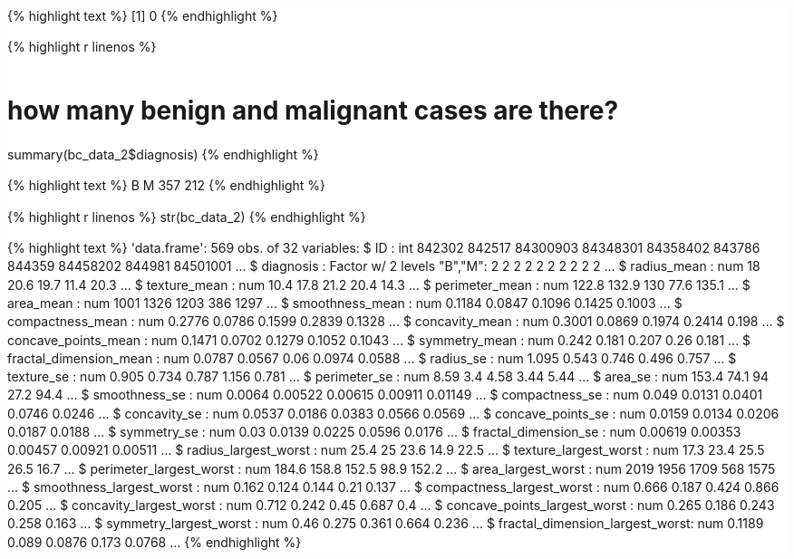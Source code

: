 

{% highlight text %}
[1] 0
{% endhighlight %}


{% highlight r linenos %}
# how many benign and malignant cases are there?
summary(bc_data_2$diagnosis)
{% endhighlight %}



{% highlight text %}
  B   M 
357 212 
{% endhighlight %}


{% highlight r linenos %}
str(bc_data_2)
{% endhighlight %}



{% highlight text %}
'data.frame':	569 obs. of  32 variables:
 $ ID                             : int  842302 842517 84300903 84348301 84358402 843786 844359 84458202 844981 84501001 ...
 $ diagnosis                      : Factor w/ 2 levels "B","M": 2 2 2 2 2 2 2 2 2 2 ...
 $ radius_mean                    : num  18 20.6 19.7 11.4 20.3 ...
 $ texture_mean                   : num  10.4 17.8 21.2 20.4 14.3 ...
 $ perimeter_mean                 : num  122.8 132.9 130 77.6 135.1 ...
 $ area_mean                      : num  1001 1326 1203 386 1297 ...
 $ smoothness_mean                : num  0.1184 0.0847 0.1096 0.1425 0.1003 ...
 $ compactness_mean               : num  0.2776 0.0786 0.1599 0.2839 0.1328 ...
 $ concavity_mean                 : num  0.3001 0.0869 0.1974 0.2414 0.198 ...
 $ concave_points_mean            : num  0.1471 0.0702 0.1279 0.1052 0.1043 ...
 $ symmetry_mean                  : num  0.242 0.181 0.207 0.26 0.181 ...
 $ fractal_dimension_mean         : num  0.0787 0.0567 0.06 0.0974 0.0588 ...
 $ radius_se                      : num  1.095 0.543 0.746 0.496 0.757 ...
 $ texture_se                     : num  0.905 0.734 0.787 1.156 0.781 ...
 $ perimeter_se                   : num  8.59 3.4 4.58 3.44 5.44 ...
 $ area_se                        : num  153.4 74.1 94 27.2 94.4 ...
 $ smoothness_se                  : num  0.0064 0.00522 0.00615 0.00911 0.01149 ...
 $ compactness_se                 : num  0.049 0.0131 0.0401 0.0746 0.0246 ...
 $ concavity_se                   : num  0.0537 0.0186 0.0383 0.0566 0.0569 ...
 $ concave_points_se              : num  0.0159 0.0134 0.0206 0.0187 0.0188 ...
 $ symmetry_se                    : num  0.03 0.0139 0.0225 0.0596 0.0176 ...
 $ fractal_dimension_se           : num  0.00619 0.00353 0.00457 0.00921 0.00511 ...
 $ radius_largest_worst           : num  25.4 25 23.6 14.9 22.5 ...
 $ texture_largest_worst          : num  17.3 23.4 25.5 26.5 16.7 ...
 $ perimeter_largest_worst        : num  184.6 158.8 152.5 98.9 152.2 ...
 $ area_largest_worst             : num  2019 1956 1709 568 1575 ...
 $ smoothness_largest_worst       : num  0.162 0.124 0.144 0.21 0.137 ...
 $ compactness_largest_worst      : num  0.666 0.187 0.424 0.866 0.205 ...
 $ concavity_largest_worst        : num  0.712 0.242 0.45 0.687 0.4 ...
 $ concave_points_largest_worst   : num  0.265 0.186 0.243 0.258 0.163 ...
 $ symmetry_largest_worst         : num  0.46 0.275 0.361 0.664 0.236 ...
 $ fractal_dimension_largest_worst: num  0.1189 0.089 0.0876 0.173 0.0768 ...
{% endhighlight %}

